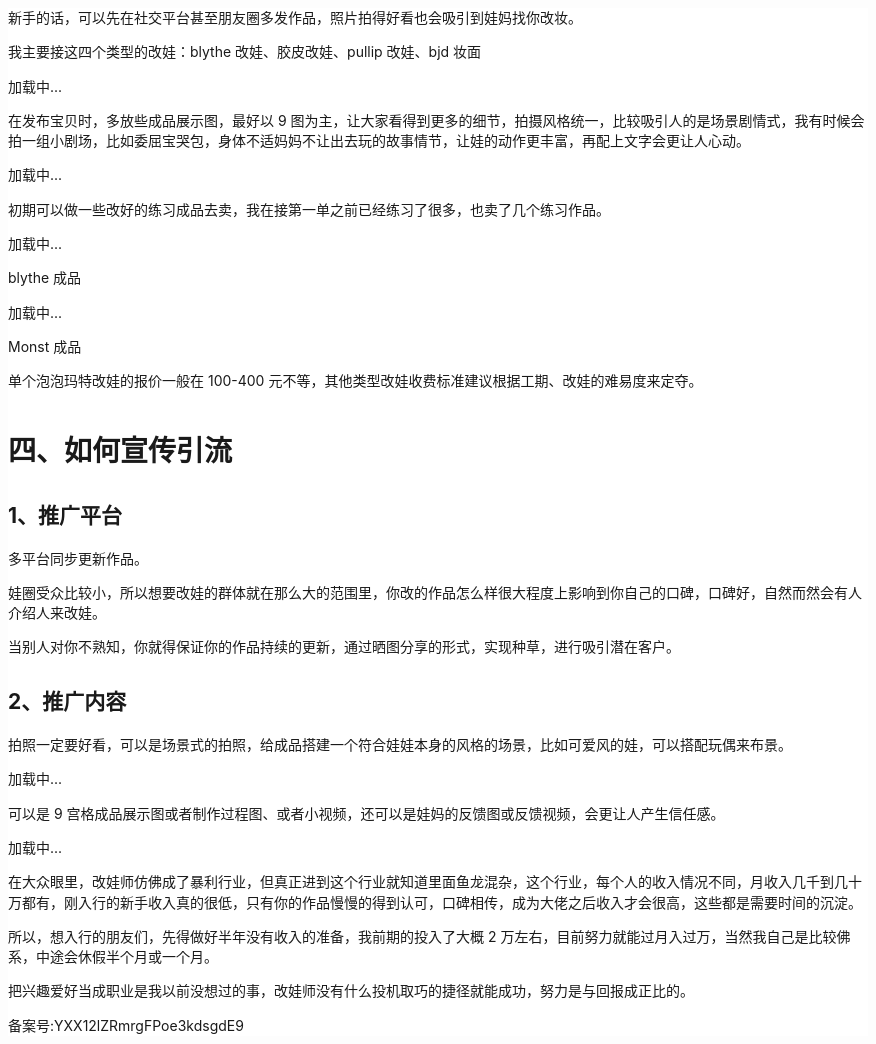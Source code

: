 新手的话，可以先在社交平台甚至朋友圈多发作品，照片拍得好看也会吸引到娃妈找你改妆。

我主要接这四个类型的改娃：blythe 改娃、胶皮改娃、pullip 改娃、bjd 妆面

加载中...

在发布宝贝时，多放些成品展示图，最好以 9 图为主，让大家看得到更多的细节，拍摄风格统一，比较吸引人的是场景剧情式，我有时候会拍一组小剧场，比如委屈宝哭包，身体不适妈妈不让出去玩的故事情节，让娃的动作更丰富，再配上文字会更让人心动。

加载中...

初期可以做一些改好的练习成品去卖，我在接第一单之前已经练习了很多，也卖了几个练习作品。

加载中...

blythe 成品

加载中...

Monst 成品

单个泡泡玛特改娃的报价一般在 100-400 元不等，其他类型改娃收费标准建议根据工期、改娃的难易度来定夺。

# 四、如何宣传引流

## 1、推广平台

多平台同步更新作品。

娃圈受众比较小，所以想要改娃的群体就在那么大的范围里，你改的作品怎么样很大程度上影响到你自己的口碑，口碑好，自然而然会有人介绍人来改娃。

当别人对你不熟知，你就得保证你的作品持续的更新，通过晒图分享的形式，实现种草，进行吸引潜在客户。

## 2、推广内容

拍照一定要好看，可以是场景式的拍照，给成品搭建一个符合娃娃本身的风格的场景，比如可爱风的娃，可以搭配玩偶来布景。

加载中...

可以是 9 宫格成品展示图或者制作过程图、或者小视频，还可以是娃妈的反馈图或反馈视频，会更让人产生信任感。

加载中...

在大众眼里，改娃师仿佛成了暴利行业，但真正进到这个行业就知道里面鱼龙混杂，这个行业，每个人的收入情况不同，月收入几千到几十万都有，刚入行的新手收入真的很低，只有你的作品慢慢的得到认可，口碑相传，成为大佬之后收入才会很高，这些都是需要时间的沉淀。

所以，想入行的朋友们，先得做好半年没有收入的准备，我前期的投入了大概 2 万左右，目前努力就能过月入过万，当然我自己是比较佛系，中途会休假半个月或一个月。

把兴趣爱好当成职业是我以前没想过的事，改娃师没有什么投机取巧的捷径就能成功，努力是与回报成正比的。

备案号:YXX12lZRmrgFPoe3kdsgdE9